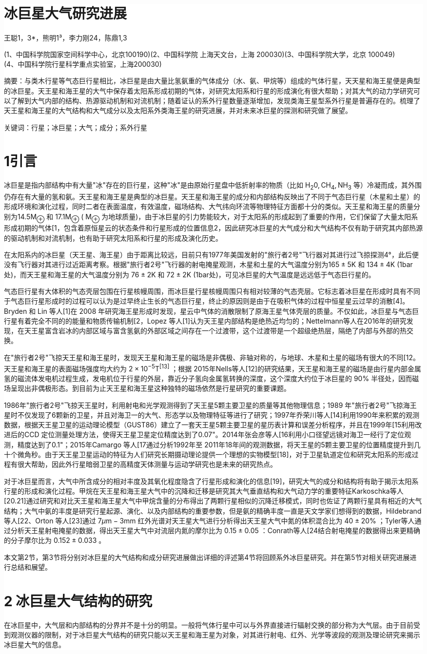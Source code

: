 # 冰巨星大气研究进展

王聪1，3\*，熊明1³，李力刚24，陈鼎1,3

(1、中国科学院国家空间科学中心，北京100190)(2、中国科学院 上海天文台，上海 200030)(3、中国科学院大学，北京 100049)  
(4、中国科学院行星科学重点实验室，上海200030)

摘要：与类木行星等气态巨行星相比，冰巨星是由大量比氢氨重的气体成分（水、氨、甲烷等）组成的气体行星，天天星和海王星便是典型的冰巨星。天王星和海王星的大气中保存着太阳系形成初期的气体，对研究太阳系和行星的形成演化有很大帮助；对其大气的动力学研究可以了解到大气内部的结构、热源驱动机制和对流机制；随着证认的系外行星数量逐渐增加，发现类海王星型系外行星是普遍存在的。梳理了天王星和海王星的大气结构和大气成分以及太阳系外类海王星的研究进展，并对未来冰巨星的探测和研究做了展望。

关键词：行星；冰巨星；大气；成分；系外行星

# 1引言

冰巨星是指内部结构中有大量"冰"存在的巨行星，这种"冰"是由原始行星盘中低折射率的物质（比如 $\mathrm { H } _ { 2 } 0 , \mathrm { C H } _ { 4 } , \mathrm { N H } _ { 3 }$ 等）冷凝而成，其外围仍存在有大量的氢和氨。天王星和海王星是典型的冰巨星。天王星和海王星的成分和内部结构反映出了不同于气态巨行星（木星和土星）的形成环境和演化过程，同时二者在表面温度，有效温度，磁场结构、大气纬向环流等物理特征方面都十分的类似。天王星和海王星的质量分别为$1 4 . 5 \mathrm { M _ { \oplus } }$ 和 $1 7 . 1  { \mathrm { M _ { \oplus } } }$ ( $\mathsf { M } _ { \oplus }$ 为地球质量)，由于冰巨星的引力势能较大，对于太阳系的形成起到了重要的作用，它们保留了大量太阳系形成初期的气体[1，包含着原恒星云的状态条件和行星形成的位置信息2，因此研究冰巨星的大气成分和大气结构不仅有助于研究其内部热源的驱动机制和对流机制，也有助于研究太阳系和行星的形成及演化历史。

在太阳系内的冰巨星（天王星、海王星）由于距离比较远，目前只有1977年美国发射的"旅行者2号"飞行器对其进行过飞掠探测4°，此后便没有飞行器对其进行过近距离考察。根据"旅行者2号"飞行器的射电掩星观测，木星和土星的大气温度分别为$1 6 5 \pm 5 \mathrm { K }$ 和 $1 3 4 \pm 4 \mathrm { K }$ (1bar处)，而天王星和海王星的大气温度分别为 $7 6 \pm 2 \mathrm { K }$ 和 $7 2 \pm 2 \mathrm { K }$ (1bar处)，可见冰巨星的大气温度是远远低于气态巨行星的。

气态巨行星有大体积的气态壳层包围在行星核幔周围，而冰巨星行星核幔周围只有相对较薄的气态壳层。它标志着冰巨星在形成时具有不同于气态巨行星形成时的过程可以认为是过早终止生长的气态巨行星，终止的原因则是由于在吸积气体的过程中恒星星云过早的消散[4]。Bryden 和 Lin 等人[1]在 2008 年研究海王星形成时发现，星云中气体的消散限制了原海王星气体壳层的质量。不仅如此，冰巨星与气态巨行星有着完全不同的的能量和物质传输机制[2，Lopez 等人[1]认为天王星内部结构是绝热近均匀的；Nettelmann等人在2016年的研究发现，在天王星富含岩冰的内部区域与富含氢氨的外部区域之间存在一个过渡带，这个过渡带是一个超级绝热层，隔绝了内部与外部的热交换。

在"旅行者2号"飞掠天王星和海王星时，发现天王星和海王星的磁场是非偶极、非轴对称的，与地球、木星和土星的磁场有很大的不同[12。天王星和海王星的表面磁场强度均大约为 $2 { \times } 1 0 ^ { - 5 } \mathrm { T } ^ { [ 1 3 ] }$ ；根据 2015年Nells等人[12]的研究结果，天王星和海王星的磁场是由行星内部金属氢的磁流体发电机过程生成，发电机位于行星的外层，靠近分子氢向金属氢转换的深度，这个深度大约位于冰巨星的 $9 0 \%$ 半径处，因而磁场呈现出非偶极形态。到目前为止天王星和海王星这种独特的磁场依然是行星研究的重要课题。

1986年"旅行者2号"飞掠天王星时，利用射电和光学观测得到了天王星5颗主要卫星的质量等其他物理信息；1989 年"旅行者2号"飞掠海王星时不仅发现了6颗新的卫星，并且对海卫一的大气、形态学以及物理特征等进行了研究；1997年乔荣川等人[14]利用1990年来积累的观测数据，根据天王星卫星的运动理论模型（GUST86）建立了一套天王星5颗主要卫星的星历表计算和误差分析程序，并且在1999年[15利用改进后的CCD 定位测量处理方法，使得天王星卫星定位精度达到了0.07"。2014年张会彦等人[16利用小口径望远镜对海卫一经行了定位观测，精度达到了0.1"；2015年Camargo 等人[17通过分析1992年至 2011年18年间的观测数据，将天王星的5颗主要卫星的位置精度提升到几十个微角秒。由于天王星卫星运动的特征为人们研究长期摄动理论提供一个理想的实物模型[18]，对于卫星轨道定位和研究太阳系的形成过程有很大帮助，因此外行星暗弱卫星的高精度天体测量与运动学研究也是未来的研究热点。

对于冰巨星而言，大气中所含成分的相对丰度及其氧化程度隐含了行星形成和演化的信息[19]，研究大气的成分和结构将有助于揭示太阳系行星的形成和演化过程。甲烷在天王星和海王星大气中的沉降和迁移是研究其大气垂直结构和大气动力学的重要特征Karkoschka等人[20.21]通过研究和对比天王星和海王星大气中甲烷含量的分布得出了两颗行星相似的沉降迁移模式，同时也佐证了两颗行星具有相近的大气结构；大气中氨的丰度是研究行星起源、演化、以及内部结构的重要参数，但是氨的精确丰度一直是天文学家们想得到的数据，Hildebrand 等人[22、Orton 等人[23]通过 $7 \mu \mathrm { m } - 3 \mathrm { m m }$ 红外光谱对天王星大气进行分析得出天王星大气中氮的体积混合比为 $4 0 \pm 2 0 \%$ ；Tyler等人通过分析天王星射电掩星的数据，得出天王星大气中对流层内氮的摩尔比为 $0 . 1 5 \pm 0 . 0 5$ ：Conrath等人[24结合射电掩星的数据得出来更精确的分子摩尔比为 $0 . 1 5 2 \pm 0 . 0 3 3$ 。

本文第2节，第3节将分别对冰巨星的大气结构和成分研究进展做出详细的评述第4节将回顾系外冰巨星研究。并在第5节对相关研究进展进行总结和展望。

# 2 冰巨星大气结构的研究

在冰巨星中，大气层和内部结构的分界并不是十分的明显。一般将气体行星中可以与外界直接进行辐射交换的部分称为大气层。由于目前受到观测仪器的限制，对于冰巨星大气结构的研究只能以天王星和海王星为对象，对其进行射电、红外、光学等波段的观测及理论研究来揭示冰巨星大气的信息。
